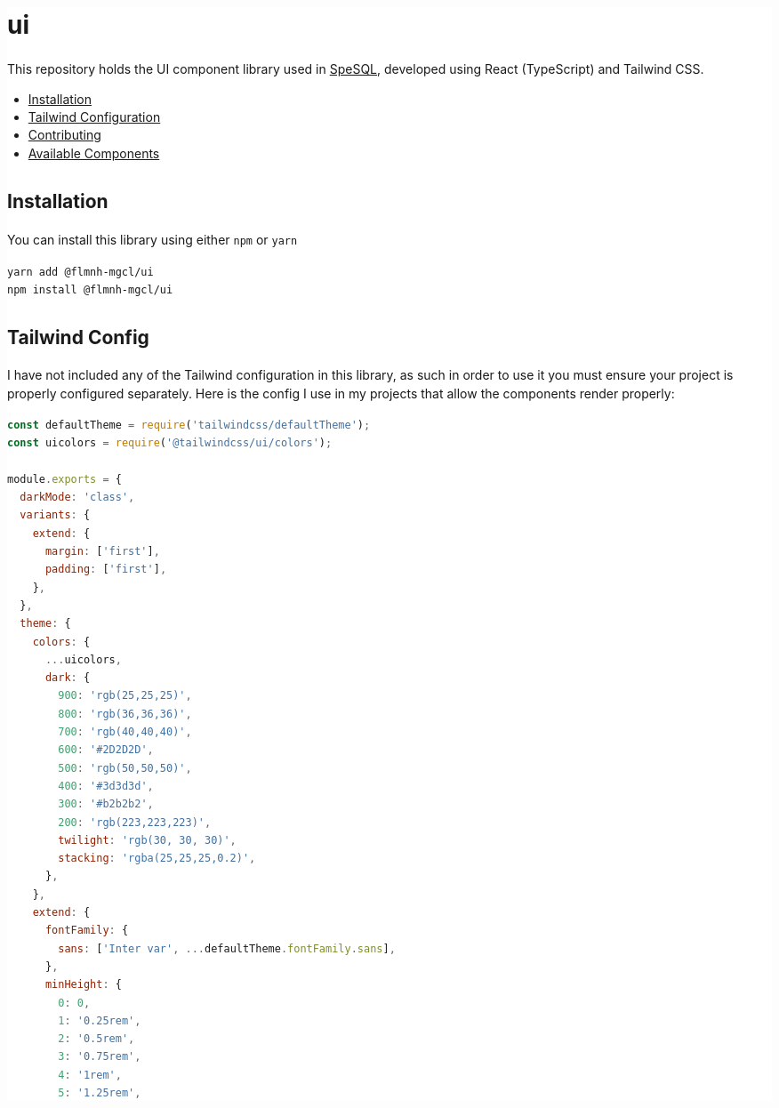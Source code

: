 # ui

This repository holds the UI component library used in [SpeSQL](https://github.com/FLMNH-MGCL/spesql), developed using React (TypeScript) and Tailwind CSS.

- [Installation](#installation)
- [Tailwind Configuration](#tailwind-config)
- [Contributing](#contributing)
- [Available Components](#components-available)

## Installation

You can install this library using either `npm` or `yarn`

```bash
yarn add @flmnh-mgcl/ui
npm install @flmnh-mgcl/ui
```

## Tailwind Config

I have not included any of the Tailwind configuration in this library, as such in order to use it you must ensure your project is properly configured separately. Here is the config I use in my projects that allow the components render properly:

```js
const defaultTheme = require('tailwindcss/defaultTheme');
const uicolors = require('@tailwindcss/ui/colors');

module.exports = {
  darkMode: 'class',
  variants: {
    extend: {
      margin: ['first'],
      padding: ['first'],
    },
  },
  theme: {
    colors: {
      ...uicolors,
      dark: {
        900: 'rgb(25,25,25)',
        800: 'rgb(36,36,36)',
        700: 'rgb(40,40,40)',
        600: '#2D2D2D',
        500: 'rgb(50,50,50)',
        400: '#3d3d3d',
        300: '#b2b2b2',
        200: 'rgb(223,223,223)',
        twilight: 'rgb(30, 30, 30)',
        stacking: 'rgba(25,25,25,0.2)',
      },
    },
    extend: {
      fontFamily: {
        sans: ['Inter var', ...defaultTheme.fontFamily.sans],
      },
      minHeight: {
        0: 0,
        1: '0.25rem',
        2: '0.5rem',
        3: '0.75rem',
        4: '1rem',
        5: '1.25rem',
```